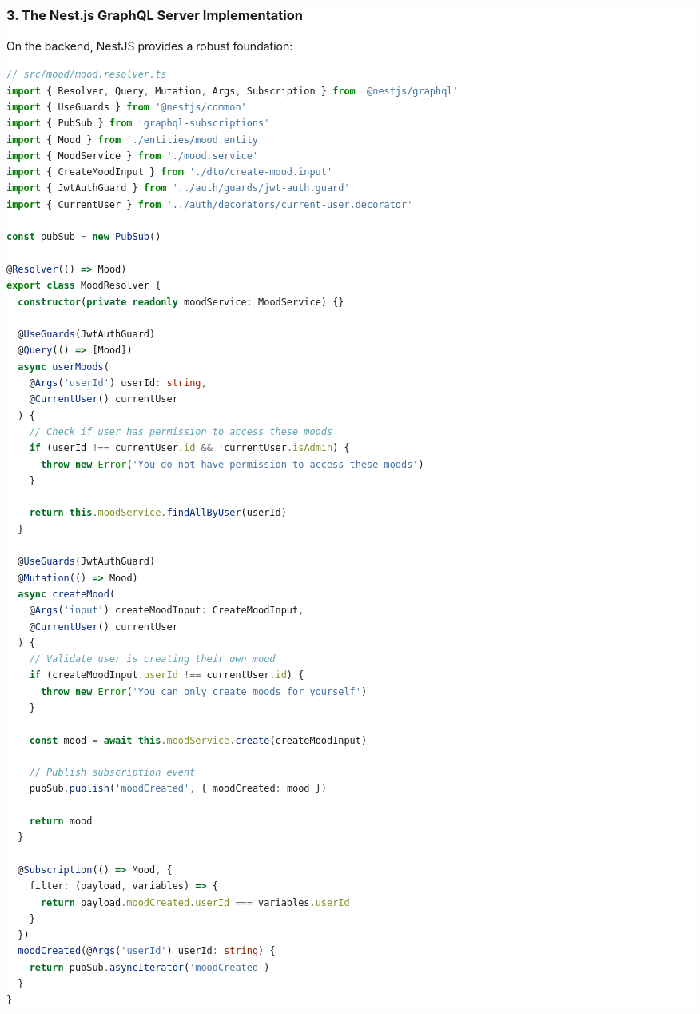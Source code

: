 ### 3. The Nest.js GraphQL Server Implementation

On the backend, NestJS provides a robust foundation:

```typescript
// src/mood/mood.resolver.ts
import { Resolver, Query, Mutation, Args, Subscription } from '@nestjs/graphql'
import { UseGuards } from '@nestjs/common'
import { PubSub } from 'graphql-subscriptions'
import { Mood } from './entities/mood.entity'
import { MoodService } from './mood.service'
import { CreateMoodInput } from './dto/create-mood.input'
import { JwtAuthGuard } from '../auth/guards/jwt-auth.guard'
import { CurrentUser } from '../auth/decorators/current-user.decorator'

const pubSub = new PubSub()

@Resolver(() => Mood)
export class MoodResolver {
  constructor(private readonly moodService: MoodService) {}

  @UseGuards(JwtAuthGuard)
  @Query(() => [Mood])
  async userMoods(
    @Args('userId') userId: string,
    @CurrentUser() currentUser
  ) {
    // Check if user has permission to access these moods
    if (userId !== currentUser.id && !currentUser.isAdmin) {
      throw new Error('You do not have permission to access these moods')
    }
    
    return this.moodService.findAllByUser(userId)
  }

  @UseGuards(JwtAuthGuard)
  @Mutation(() => Mood)
  async createMood(
    @Args('input') createMoodInput: CreateMoodInput,
    @CurrentUser() currentUser
  ) {
    // Validate user is creating their own mood
    if (createMoodInput.userId !== currentUser.id) {
      throw new Error('You can only create moods for yourself')
    }
    
    const mood = await this.moodService.create(createMoodInput)
    
    // Publish subscription event
    pubSub.publish('moodCreated', { moodCreated: mood })
    
    return mood
  }

  @Subscription(() => Mood, {
    filter: (payload, variables) => {
      return payload.moodCreated.userId === variables.userId
    }
  })
  moodCreated(@Args('userId') userId: string) {
    return pubSub.asyncIterator('moodCreated')
  }
}
```
